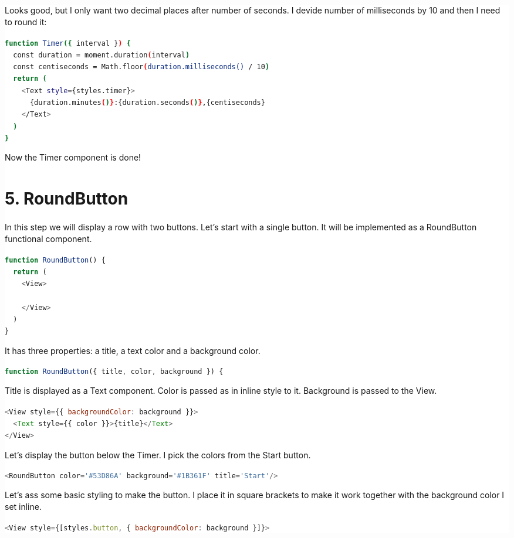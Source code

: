Looks good, but I only want two decimal places after number of seconds. I devide number of milliseconds by 10 and then I need to round it:

```sh
function Timer({ interval }) {
  const duration = moment.duration(interval)
  const centiseconds = Math.floor(duration.milliseconds() / 10)
  return (
    <Text style={styles.timer}>
      {duration.minutes()}:{duration.seconds()},{centiseconds}
    </Text>
  )
}
```

Now the Timer component is done!

5\. RoundButton
===============

In this step we will display a row with two buttons. Let’s start with a single button. It will be implemented as a RoundButton functional component.

```js
function RoundButton() {
  return (
    <View>

    </View>
  )
}
```

It has three properties: a title, a text color and a background color.

```js
function RoundButton({ title, color, background }) {
```

Title is displayed as a Text component. Color is passed as in inline style to it. Background is passed to the View.

```js
<View style={{ backgroundColor: background }}>
  <Text style={{ color }}>{title}</Text>
</View>
```

Let’s display the button below the Timer. I pick the colors from the Start button.

```js
<RoundButton color='#53D86A' background='#1B361F' title='Start'/>
```

Let’s ass some basic styling to make the button. I place it in square brackets to make it work together with the background color I set inline.

```js
<View style={[styles.button, { backgroundColor: background }]}>
```
